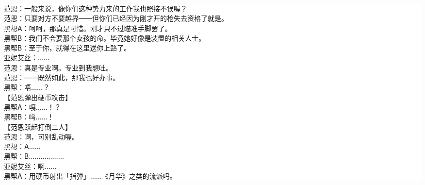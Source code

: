 范恩：一般来说，像你们这种势力来的工作我也照接不误喔？  
范恩：只要对方不要越界——但你们已经因为刚才开的枪失去资格了就是。  
黑帮A：呵呵，那真是可惜。刚才只不过瞄准手脚罢了。  
黑帮B：我们不会要那个女孩的命。毕竟她好像是装置的相关人士。  
黑帮B：至于你，就得在这里送你上路了。  
亚妮艾丝：……  
范恩：真是专业啊。专业到我想吐。  
范恩：——既然如此，那我也好办事。  
黑帮：唔……？  
【范恩弹出硬币攻击】  
黑帮A：嘎……！？  
黑帮B：呜……！  
【范恩跃起打倒二人】  
范恩：啊，可别乱动喔。  
黑帮：A……  
黑帮：B………………  
亚妮艾丝：啊……  
黑帮A：用硬币射出「指弹」……《月华》之类的流派吗。  
